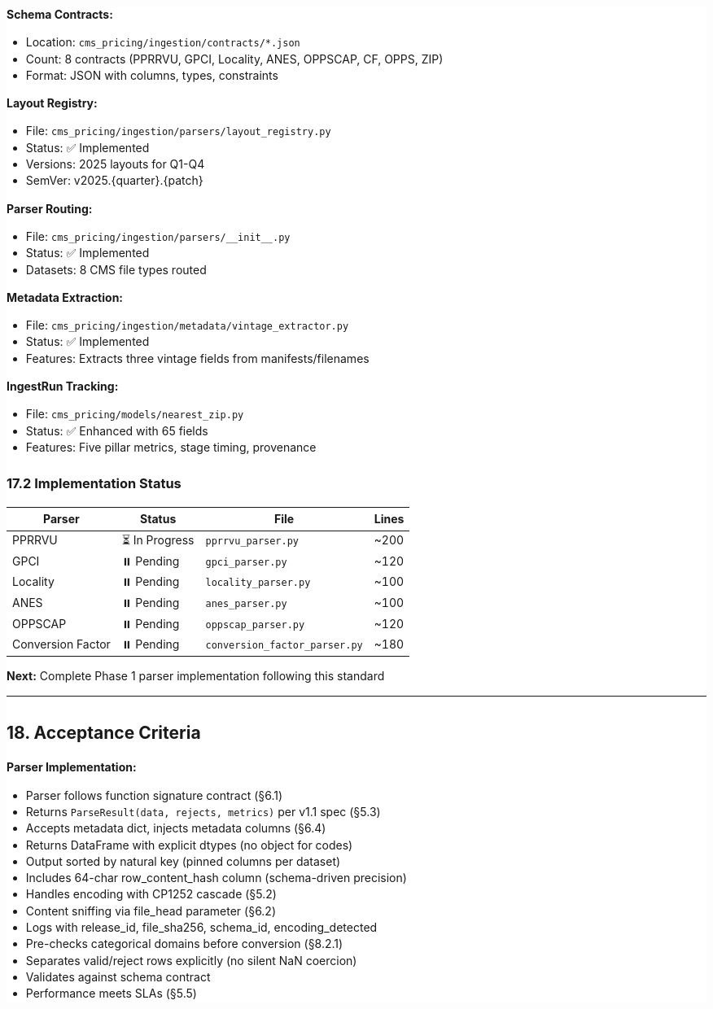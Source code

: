 **Schema Contracts:**
- Location: `cms_pricing/ingestion/contracts/*.json`
- Count: 8 contracts (PPRRVU, GPCI, Locality, ANES, OPPSCAP, CF, OPPS, ZIP)
- Format: JSON with columns, types, constraints

**Layout Registry:**
- File: `cms_pricing/ingestion/parsers/layout_registry.py`
- Status: ✅ Implemented
- Versions: 2025 layouts for Q1-Q4
- SemVer: v2025.{quarter}.{patch}

**Parser Routing:**
- File: `cms_pricing/ingestion/parsers/__init__.py`
- Status: ✅ Implemented
- Datasets: 8 CMS file types routed

**Metadata Extraction:**
- File: `cms_pricing/ingestion/metadata/vintage_extractor.py`
- Status: ✅ Implemented
- Features: Extracts three vintage fields from manifests/filenames

**IngestRun Tracking:**
- File: `cms_pricing/models/nearest_zip.py`
- Status: ✅ Enhanced with 65 fields
- Features: Five pillar metrics, stage timing, provenance

### 17.2 Implementation Status

| Parser | Status | File | Lines |
|--------|--------|------|-------|
| PPRRVU | ⏳ In Progress | `pprrvu_parser.py` | ~200 |
| GPCI | ⏸️ Pending | `gpci_parser.py` | ~120 |
| Locality | ⏸️ Pending | `locality_parser.py` | ~100 |
| ANES | ⏸️ Pending | `anes_parser.py` | ~100 |
| OPPSCAP | ⏸️ Pending | `oppscap_parser.py` | ~120 |
| Conversion Factor | ⏸️ Pending | `conversion_factor_parser.py` | ~180 |

**Next:** Complete Phase 1 parser implementation following this standard

---

## 18. Acceptance Criteria

**Parser Implementation:**
-  Parser follows function signature contract (§6.1)
-  Returns `ParseResult(data, rejects, metrics)` per v1.1 spec (§5.3)
-  Accepts metadata dict, injects metadata columns (§6.4)
-  Returns DataFrame with explicit dtypes (no object for codes)
-  Output sorted by natural key (pinned columns per dataset)
-  Includes 64-char row_content_hash column (schema-driven precision)
-  Handles encoding with CP1252 cascade (§5.2)
-  Content sniffing via file_head parameter (§6.2)
-  Logs with release_id, file_sha256, schema_id, encoding_detected
-  Pre-checks categorical domains before conversion (§8.2.1)
-  Separates valid/reject rows explicitly (no silent NaN coercion)
-  Validates against schema contract
-  Performance meets SLAs (§5.5)
